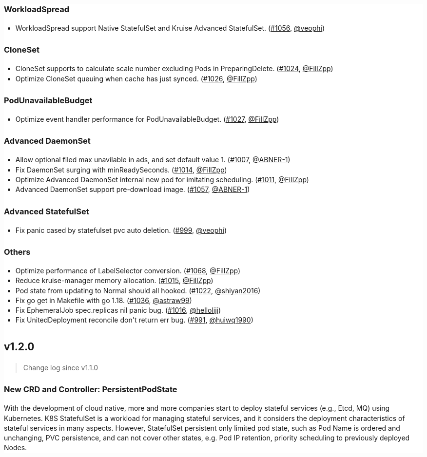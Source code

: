 ### WorkloadSpread
- WorkloadSpread support Native StatefulSet and Kruise Advanced StatefulSet. ([#1056](https://github.com/openkruise/kruise/pull/1056), [@veophi](https://github.com/veophi))

### CloneSet
- CloneSet supports to calculate scale number excluding Pods in PreparingDelete. ([#1024](https://github.com/openkruise/kruise/pull/1024), [@FillZpp](https://github.com/FillZpp))
- Optimize CloneSet queuing when cache has just synced. ([#1026](https://github.com/openkruise/kruise/pull/1026), [@FillZpp](https://github.com/FillZpp))

### PodUnavailableBudget
- Optimize event handler performance for PodUnavailableBudget. ([#1027](https://github.com/openkruise/kruise/pull/1027), [@FillZpp](https://github.com/FillZpp))

### Advanced DaemonSet
- Allow optional filed max unavilable in ads, and set default value 1. ([#1007](https://github.com/openkruise/kruise/pull/1007), [@ABNER-1](https://github.com/ABNER-1))
- Fix DaemonSet surging with minReadySeconds. ([#1014](https://github.com/openkruise/kruise/pull/1014), [@FillZpp](https://github.com/FillZpp))
- Optimize Advanced DaemonSet internal new pod for imitating scheduling. ([#1011](https://github.com/openkruise/kruise/pull/1011), [@FillZpp](https://github.com/FillZpp))
- Advanced DaemonSet support pre-download image. ([#1057](https://github.com/openkruise/kruise/pull/1057), [@ABNER-1](https://github.com/ABNER-1))

### Advanced StatefulSet
- Fix panic cased by statefulset pvc auto deletion. ([#999](https://github.com/openkruise/kruise/pull/999), [@veophi](https://github.com/veophi))

### Others
- Optimize performance of LabelSelector conversion. ([#1068](https://github.com/openkruise/kruise/pull/1068), [@FillZpp](https://github.com/FillZpp))
- Reduce kruise-manager memory allocation. ([#1015](https://github.com/openkruise/kruise/pull/1015), [@FillZpp](https://github.com/FillZpp))
- Pod state from updating to Normal should all hooked. ([#1022](https://github.com/openkruise/kruise/pull/1022), [@shiyan2016](https://github.com/shiyan2016))
- Fix go get in Makefile with go 1.18. ([#1036](https://github.com/openkruise/kruise/pull/1036), [@astraw99](https://github.com/astraw99))
- Fix EphemeralJob spec.replicas nil panic bug. ([#1016](https://github.com/openkruise/kruise/pull/1016), [@hellolijj](https://github.com/openkruise/kruise/pull/1016))
- Fix UnitedDeployment reconcile don't return err bug. ([#991](https://github.com/openkruise/kruise/pull/991), [@huiwq1990](https://github.com/huiwq1990))

## v1.2.0

> Change log since v1.1.0

### New CRD and Controller: PersistentPodState

With the development of cloud native, more and more companies start to deploy stateful services (e.g., Etcd, MQ) using Kubernetes.
K8S StatefulSet is a workload for managing stateful services, and it considers the deployment characteristics of stateful services in many aspects.
However, StatefulSet persistent only limited pod state, such as Pod Name is ordered and unchanging, PVC persistence,
and can not cover other states, e.g. Pod IP retention, priority scheduling to previously deployed Nodes.
